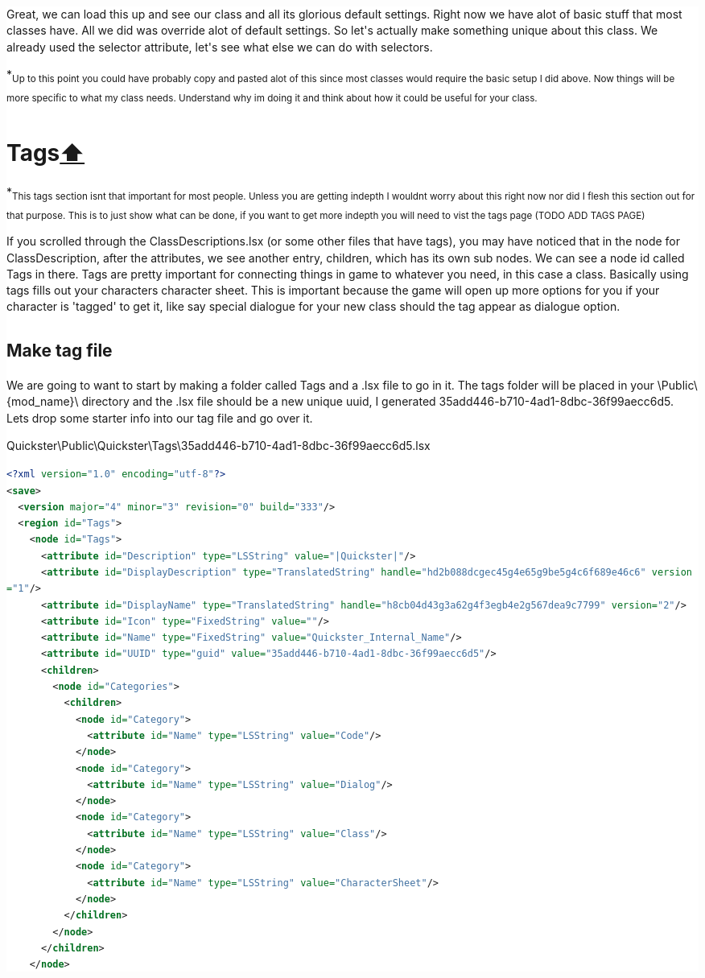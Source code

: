 Great, we can load this up and see our class and all its glorious default settings. Right now we have alot of basic stuff that most classes have. All we did was override alot of default settings. So let's actually make something unique about this class. We already used the selector attribute, let's see what else we can do with selectors.

*<sub>Up to this point you could have probably copy and pasted alot of this since most classes would require the basic setup I did above. Now things will be more specific to what my class needs. Understand why im doing it and think about how it could be useful for your class.</sub>

# Tags[⬆️](#goals)
*<sub>This tags section isnt that important for most people. Unless you are getting indepth I wouldnt worry about this right now nor did I flesh this section out for that purpose. This is to just show what can be done, if you want to get more indepth you will need to vist the tags page (TODO ADD TAGS PAGE)</sub>

If you scrolled through the ClassDescriptions.lsx (or some other files that have tags), you may have noticed that in the node for ClassDescription, after the attributes, we see another entry, children, which has its own sub nodes. We can see a node id called Tags in there. Tags are pretty important for connecting things in game to whatever you need, in this case a class. Basically using tags fills out your characters character sheet. This is important because the game will open up more options for you if your character is 'tagged' to get it, like say special dialogue for your new class should the tag appear as dialogue option.

## Make tag file
We are going to want to start by making a folder called Tags and a .lsx file to go in it. The tags folder will be placed in your \Public\\{mod_name}\ directory and the .lsx file should be a new unique uuid, I generated 35add446-b710-4ad1-8dbc-36f99aecc6d5. Lets drop some starter info into our tag file and go over it.

Quickster\Public\Quickster\Tags\35add446-b710-4ad1-8dbc-36f99aecc6d5.lsx
```xml
<?xml version="1.0" encoding="utf-8"?>
<save>
  <version major="4" minor="3" revision="0" build="333"/>
  <region id="Tags">
	<node id="Tags">
      <attribute id="Description" type="LSString" value="|Quickster|"/>
      <attribute id="DisplayDescription" type="TranslatedString" handle="hd2b088dcgec45g4e65g9be5g4c6f689e46c6" version="1"/>
      <attribute id="DisplayName" type="TranslatedString" handle="h8cb04d43g3a62g4f3egb4e2g567dea9c7799" version="2"/>
      <attribute id="Icon" type="FixedString" value=""/>
      <attribute id="Name" type="FixedString" value="Quickster_Internal_Name"/>
      <attribute id="UUID" type="guid" value="35add446-b710-4ad1-8dbc-36f99aecc6d5"/>
      <children>
        <node id="Categories">
          <children>
            <node id="Category">
              <attribute id="Name" type="LSString" value="Code"/>
            </node>
            <node id="Category">
              <attribute id="Name" type="LSString" value="Dialog"/>
            </node>
            <node id="Category">
              <attribute id="Name" type="LSString" value="Class"/>
            </node>
            <node id="Category">
              <attribute id="Name" type="LSString" value="CharacterSheet"/>
            </node>
          </children>
        </node>
      </children>
    </node>
```